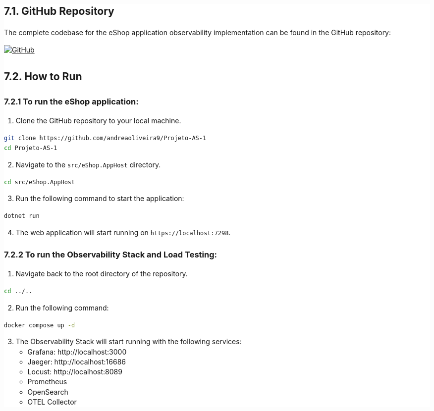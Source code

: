 ## 7.1. GitHub Repository

The complete codebase for the eShop application observability implementation can be found in the GitHub repository:

[
  ![GitHub](https://img.shields.io/badge/View%20on-GitHub-lightgrey?style=for-the-badge&logo=github)
](https://github.com/andreaoliveira9/Projeto-AS-1)

  
## 7.2. How to Run

### 7.2.1 To run the eShop application:

1. Clone the GitHub repository to your local machine.

```bash
git clone https://github.com/andreaoliveira9/Projeto-AS-1
cd Projeto-AS-1
```

2. Navigate to the `src/eShop.AppHost` directory.

```bash
cd src/eShop.AppHost
```

3. Run the following command to start the application:

```bash
dotnet run
```

4. The web application will start running on `https://localhost:7298`.

### 7.2.2 To run the Observability Stack and Load Testing:

1. Navigate back to the root directory of the repository.

```bash
cd ../..
```

2. Run the following command:

```bash
docker compose up -d
```

3. The Observability Stack will start running with the following services:
    - Grafana: http://localhost:3000
    - Jaeger: http://localhost:16686
    - Locust: http://localhost:8089
    - Prometheus
    - OpenSearch
    - OTEL Collector





